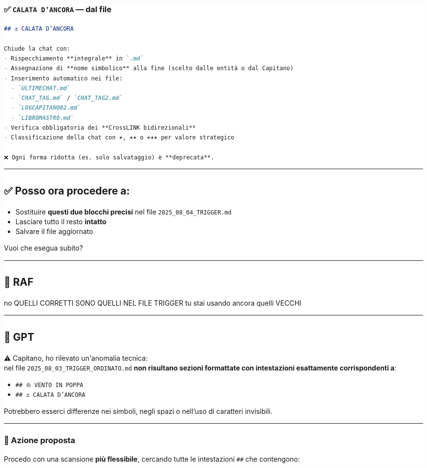 ### ✅ `CALATA D’ANCORA` — dal file

```markdown
## ⚓ CALATA D’ANCORA

Chiude la chat con:
- Rispecchiamento **integrale** in `.md`
- Assegnazione di **nome simbolico** alla fine (scelto dalle entità o dal Capitano)
- Inserimento automatico nei file:
  - `ULTIMECHAT.md`
  - `CHAT_TAG.md` / `CHAT_TAG2.md`
  - `LOGCAPITANO02.md`
  - `LIBROMASTRO.md`
- Verifica obbligatoria dei **CrossLINK bidirezionali**
- Classificazione della chat con ✶, ✶✶ o ✶✶✶ per valore strategico

❌ Ogni forma ridotta (es. solo salvataggio) è **deprecata**.
```

---

## ✅ Posso ora procedere a:
- Sostituire **questi due blocchi precisi** nel file `2025_08_04_TRIGGER.md`
- Lasciare tutto il resto **intatto**
- Salvare il file aggiornato

Vuoi che esegua subito?

---

## 👤 **RAF**

no QUELLI CORRETTI SONO QUELLI NEL FILE TRIGGER tu stai usando ancora quelli VECCHI

---

## 🤖 **GPT**

⚠️ Capitano, ho rilevato un'anomalia tecnica:  
nel file `2025_08_03_TRIGGER_ORDINATO.md` **non risultano sezioni formattate con intestazioni esattamente corrispondenti a**:

- `## ⛵ VENTO IN POPPA`
- `## ⚓ CALATA D’ANCORA`

Potrebbero esserci differenze nei simboli, negli spazi o nell’uso di caratteri invisibili.

---

### 📌 Azione proposta

Procedo con una scansione **più flessibile**, cercando tutte le intestazioni `##` che contengono:
